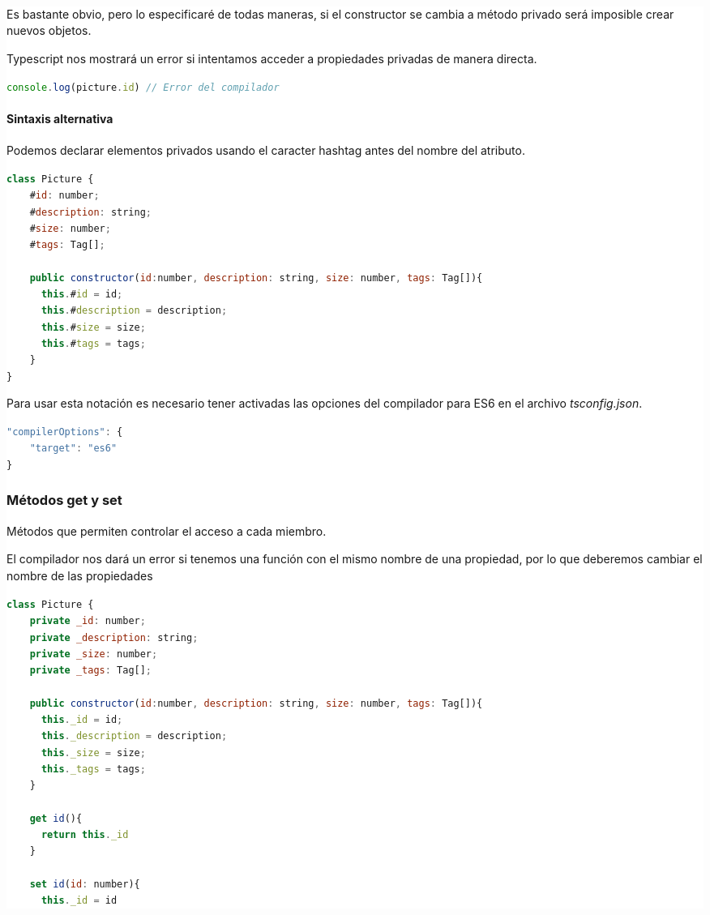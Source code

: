 Es bastante obvio, pero lo especificaré de todas maneras, si el
constructor se cambia a método privado será imposible crear nuevos
objetos.

Typescript nos mostrará un error si intentamos acceder a propiedades
privadas de manera directa.

``` javascript
console.log(picture.id) // Error del compilador
```

#### Sintaxis alternativa

Podemos declarar elementos privados usando el caracter hashtag antes del
nombre del atributo.

``` javascript
class Picture {
    #id: number;
    #description: string;
    #size: number;
    #tags: Tag[];

    public constructor(id:number, description: string, size: number, tags: Tag[]){
      this.#id = id;
      this.#description = description;
      this.#size = size;
      this.#tags = tags;
    }
}
```

Para usar esta notación es necesario tener activadas las opciones del
compilador para ES6 en el archivo *tsconfig.json*.

``` javascript
"compilerOptions": {
    "target": "es6"
}
```

### Métodos get y set

Métodos que permiten controlar el acceso a cada miembro.

El compilador nos dará un error si tenemos una función con el mismo
nombre de una propiedad, por lo que deberemos cambiar el nombre de las
propiedades

``` javascript
class Picture {
    private _id: number;
    private _description: string;
    private _size: number;
    private _tags: Tag[];

    public constructor(id:number, description: string, size: number, tags: Tag[]){
      this._id = id;
      this._description = description;
      this._size = size;
      this._tags = tags;
    }

    get id(){
      return this._id
    }

    set id(id: number){
      this._id = id
```